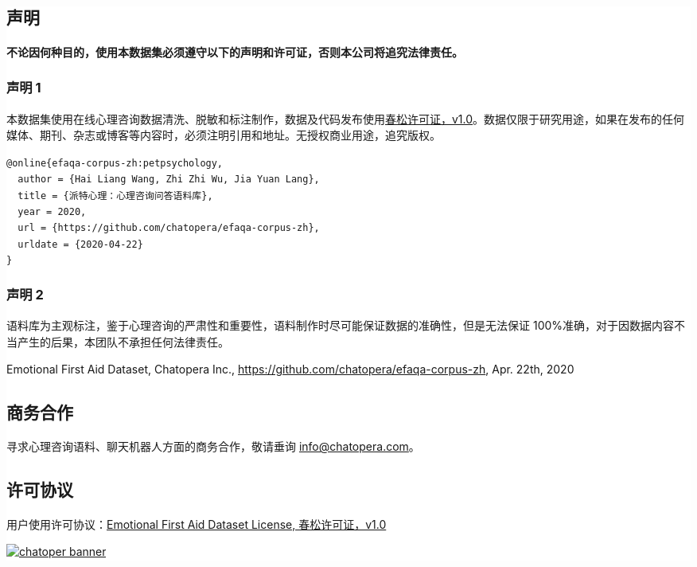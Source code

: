 ## 声明

**不论因何种目的，使用本数据集必须遵守以下的声明和许可证，否则本公司将追究法律责任。**

### 声明 1

本数据集使用在线心理咨询数据清洗、脱敏和标注制作，数据及代码发布使用[春松许可证，v1.0](https://docs.cskefu.com/licenses/v1.html)。数据仅限于研究用途，如果在发布的任何媒体、期刊、杂志或博客等内容时，必须注明引用和地址。无授权商业用途，追究版权。

```
@online{efaqa-corpus-zh:petpsychology,
  author = {Hai Liang Wang, Zhi Zhi Wu, Jia Yuan Lang},
  title = {派特心理：心理咨询问答语料库},
  year = 2020,
  url = {https://github.com/chatopera/efaqa-corpus-zh},
  urldate = {2020-04-22}
}
```

### 声明 2

语料库为主观标注，鉴于心理咨询的严肃性和重要性，语料制作时尽可能保证数据的准确性，但是无法保证 100%准确，对于因数据内容不当产生的后果，本团队不承担任何法律责任。

Emotional First Aid Dataset, Chatopera Inc., <https://github.com/chatopera/efaqa-corpus-zh>, Apr. 22th, 2020

## 商务合作

寻求心理咨询语料、聊天机器人方面的商务合作，敬请垂询 [info@chatopera.com](mailto:info@chatopera.com?subject=%E3%80%90%E5%BF%83%E7%90%86%E5%92%A8%E8%AF%A2%E3%80%91%E5%95%86%E5%8A%A1%E6%B4%BD%E8%B0%88&body=%E6%82%A8%E5%A5%BD%EF%BC%8C%E6%88%91%E6%98%AF%20XXX%0D%0A%0D%0A%E6%88%91%E9%9C%80%E8%A6%81%3A%0D%0A*%20%E5%BF%83%E7%90%86%E5%92%A8%E8%AF%A2%E8%AF%AD%E6%96%99%0D%0A*%20%E5%BF%83%E7%90%86%E5%92%A8%E8%AF%A2%E8%81%8A%E5%A4%A9%E6%9C%BA%E5%99%A8%E4%BA%BA)。

## 许可协议

用户使用许可协议：[Emotional First Aid Dataset License, 春松许可证，v1.0](./LICENSE)

[![chatoper banner][co-banner-image]][co-url]

[co-banner-image]: https://user-images.githubusercontent.com/3538629/42383104-da925942-8168-11e8-8195-868d5fcec170.png
[co-url]: https://www.chatopera.com
